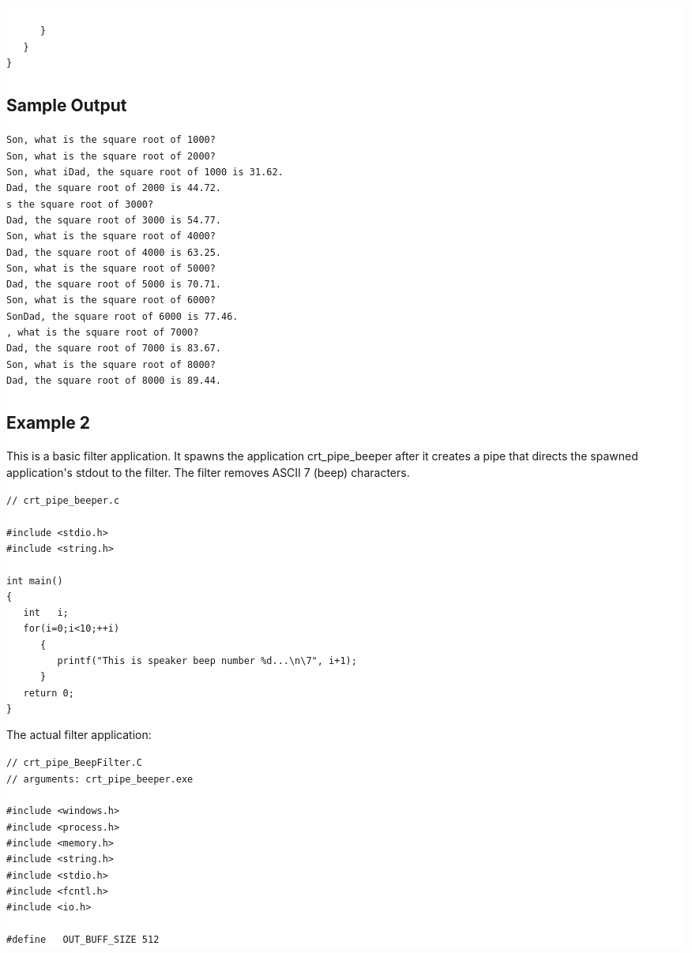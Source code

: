 ```  
  
      }  
   }  
}  
```  
  
## Sample Output  
  
```  
Son, what is the square root of 1000?  
Son, what is the square root of 2000?  
Son, what iDad, the square root of 1000 is 31.62.  
Dad, the square root of 2000 is 44.72.  
s the square root of 3000?  
Dad, the square root of 3000 is 54.77.  
Son, what is the square root of 4000?  
Dad, the square root of 4000 is 63.25.  
Son, what is the square root of 5000?  
Dad, the square root of 5000 is 70.71.  
Son, what is the square root of 6000?  
SonDad, the square root of 6000 is 77.46.  
, what is the square root of 7000?  
Dad, the square root of 7000 is 83.67.  
Son, what is the square root of 8000?  
Dad, the square root of 8000 is 89.44.  
```  
  
## Example 2  
 This is a basic filter application. It spawns the application crt_pipe_beeper after it creates a pipe that directs the spawned application's stdout to the filter. The filter removes ASCII 7 (beep) characters.  
  
```  
// crt_pipe_beeper.c  
  
#include <stdio.h>  
#include <string.h>  
  
int main()  
{  
   int   i;  
   for(i=0;i<10;++i)  
      {  
         printf("This is speaker beep number %d...\n\7", i+1);  
      }  
   return 0;  
}  
```  
  
 The actual filter application:  
  
```  
// crt_pipe_BeepFilter.C  
// arguments: crt_pipe_beeper.exe  
  
#include <windows.h>  
#include <process.h>  
#include <memory.h>  
#include <string.h>  
#include <stdio.h>  
#include <fcntl.h>  
#include <io.h>  
  
#define   OUT_BUFF_SIZE 512  
```